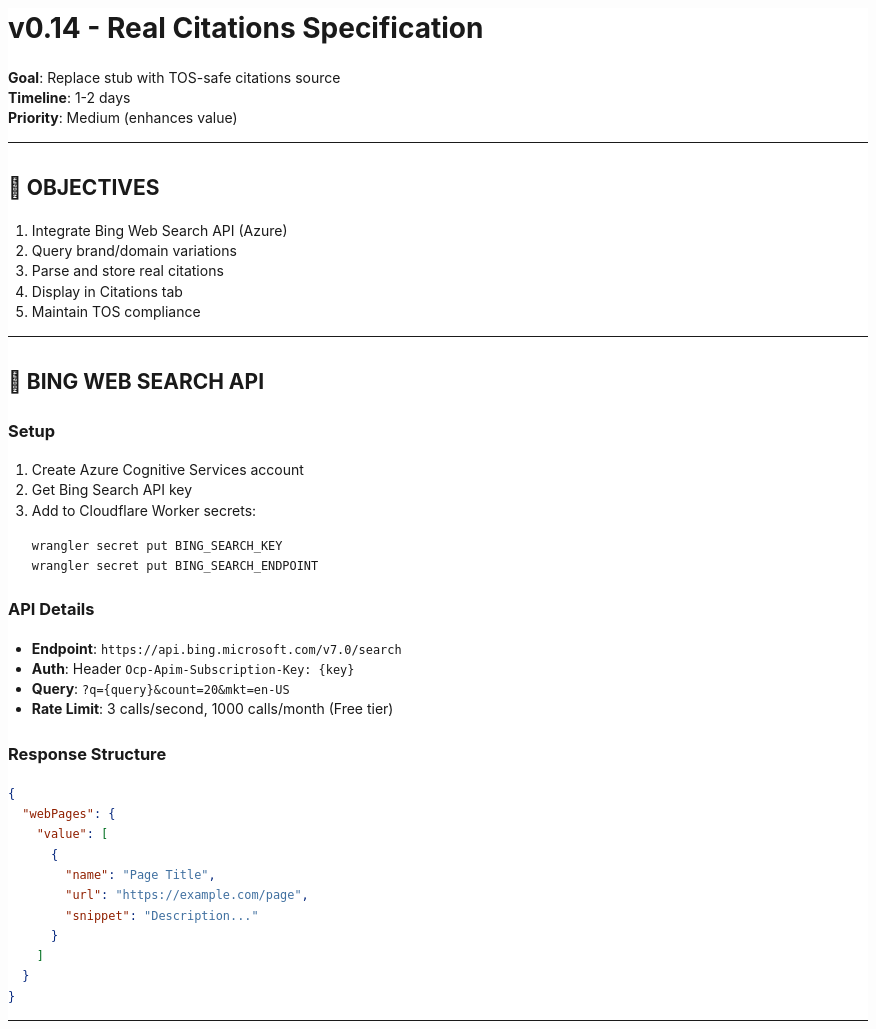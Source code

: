 # v0.14 - Real Citations Specification

**Goal**: Replace stub with TOS-safe citations source  
**Timeline**: 1-2 days  
**Priority**: Medium (enhances value)

---

## 🎯 OBJECTIVES

1. Integrate Bing Web Search API (Azure)
2. Query brand/domain variations
3. Parse and store real citations
4. Display in Citations tab
5. Maintain TOS compliance

---

## 🔌 BING WEB SEARCH API

### **Setup**
1. Create Azure Cognitive Services account
2. Get Bing Search API key
3. Add to Cloudflare Worker secrets:
   ```bash
   wrangler secret put BING_SEARCH_KEY
   wrangler secret put BING_SEARCH_ENDPOINT
   ```

### **API Details**
- **Endpoint**: `https://api.bing.microsoft.com/v7.0/search`
- **Auth**: Header `Ocp-Apim-Subscription-Key: {key}`
- **Query**: `?q={query}&count=20&mkt=en-US`
- **Rate Limit**: 3 calls/second, 1000 calls/month (Free tier)

### **Response Structure**
```json
{
  "webPages": {
    "value": [
      {
        "name": "Page Title",
        "url": "https://example.com/page",
        "snippet": "Description..."
      }
    ]
  }
}
```

---